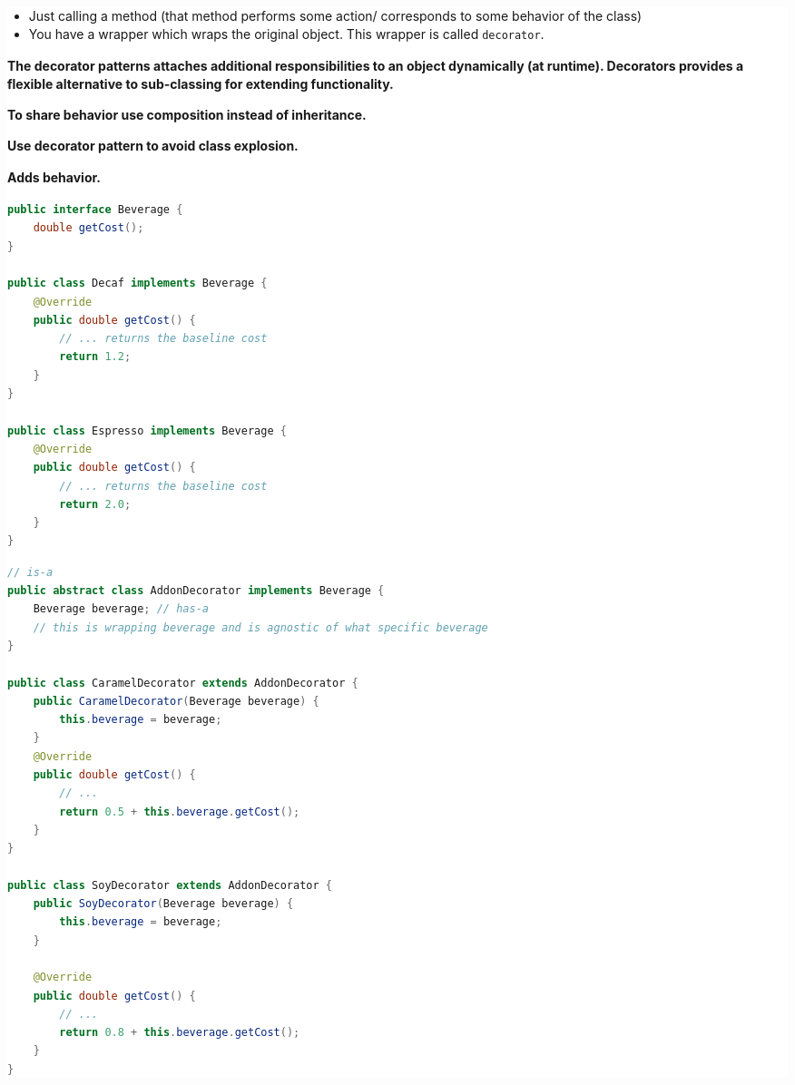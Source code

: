 * Just calling a method (that method performs some action/ corresponds to some behavior of the class)
* You have a wrapper which wraps the original object. This wrapper is called `decorator`.

**The decorator patterns attaches additional responsibilities to an object dynamically (at runtime). Decorators provides a flexible alternative to sub-classing for extending functionality.**

**To share behavior use composition instead of inheritance.**

**Use decorator pattern to avoid class explosion.**

**Adds behavior.**

```java
public interface Beverage {
    double getCost();
}

public class Decaf implements Beverage {
    @Override
    public double getCost() {
        // ... returns the baseline cost
        return 1.2;
    }
}

public class Espresso implements Beverage {
    @Override
    public double getCost() {
        // ... returns the baseline cost
        return 2.0;
    }
}
```

```java
// is-a
public abstract class AddonDecorator implements Beverage {
    Beverage beverage; // has-a
    // this is wrapping beverage and is agnostic of what specific beverage
}

public class CaramelDecorator extends AddonDecorator {
    public CaramelDecorator(Beverage beverage) {
        this.beverage = beverage;
    }
    @Override
    public double getCost() {
        // ...
        return 0.5 + this.beverage.getCost();
    }
}

public class SoyDecorator extends AddonDecorator {
    public SoyDecorator(Beverage beverage) {
        this.beverage = beverage;
    }

    @Override
    public double getCost() {
        // ...
        return 0.8 + this.beverage.getCost();
    }
}
```

